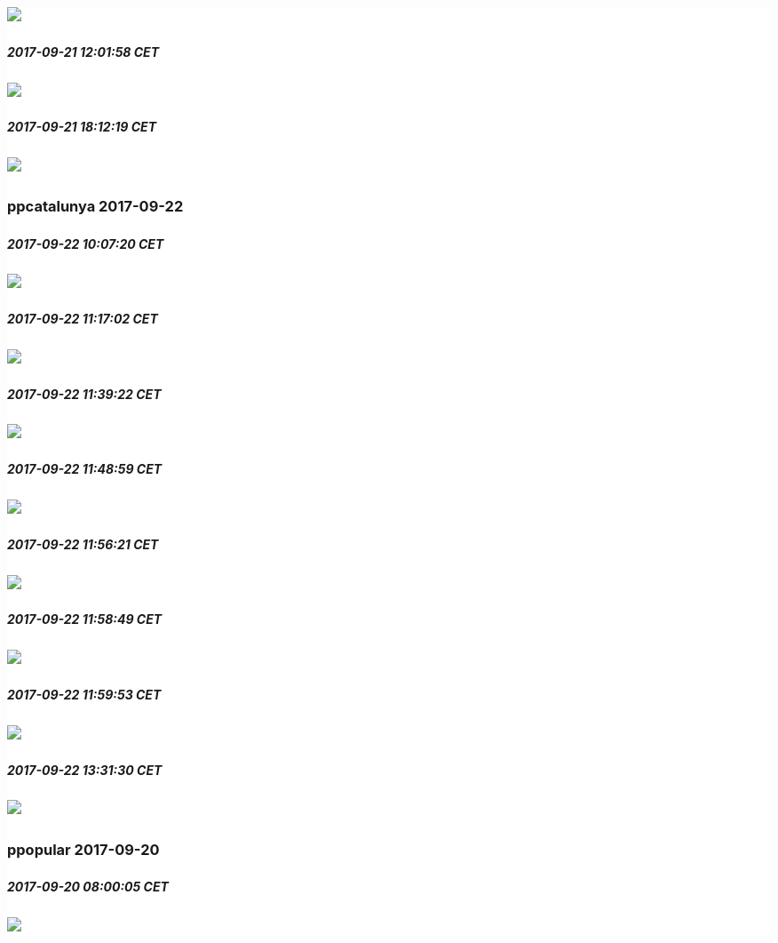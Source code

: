 ![](screenshots/00540.png)

##### 2017-09-21 12:01:58 CET

![](screenshots/00539.png)

##### 2017-09-21 18:12:19 CET

![](screenshots/00538.png)

### ppcatalunya 2017-09-22

##### 2017-09-22 10:07:20 CET

![](screenshots/00570.png)

##### 2017-09-22 11:17:02 CET

![](screenshots/00569.png)

##### 2017-09-22 11:39:22 CET

![](screenshots/00568.png)

##### 2017-09-22 11:48:59 CET

![](screenshots/00567.png)

##### 2017-09-22 11:56:21 CET

![](screenshots/00566.png)

##### 2017-09-22 11:58:49 CET

![](screenshots/00565.png)

##### 2017-09-22 11:59:53 CET

![](screenshots/00564.png)

##### 2017-09-22 13:31:30 CET

![](screenshots/00563.png)

### ppopular 2017-09-20

##### 2017-09-20 08:00:05 CET

![](screenshots/00608.png)
